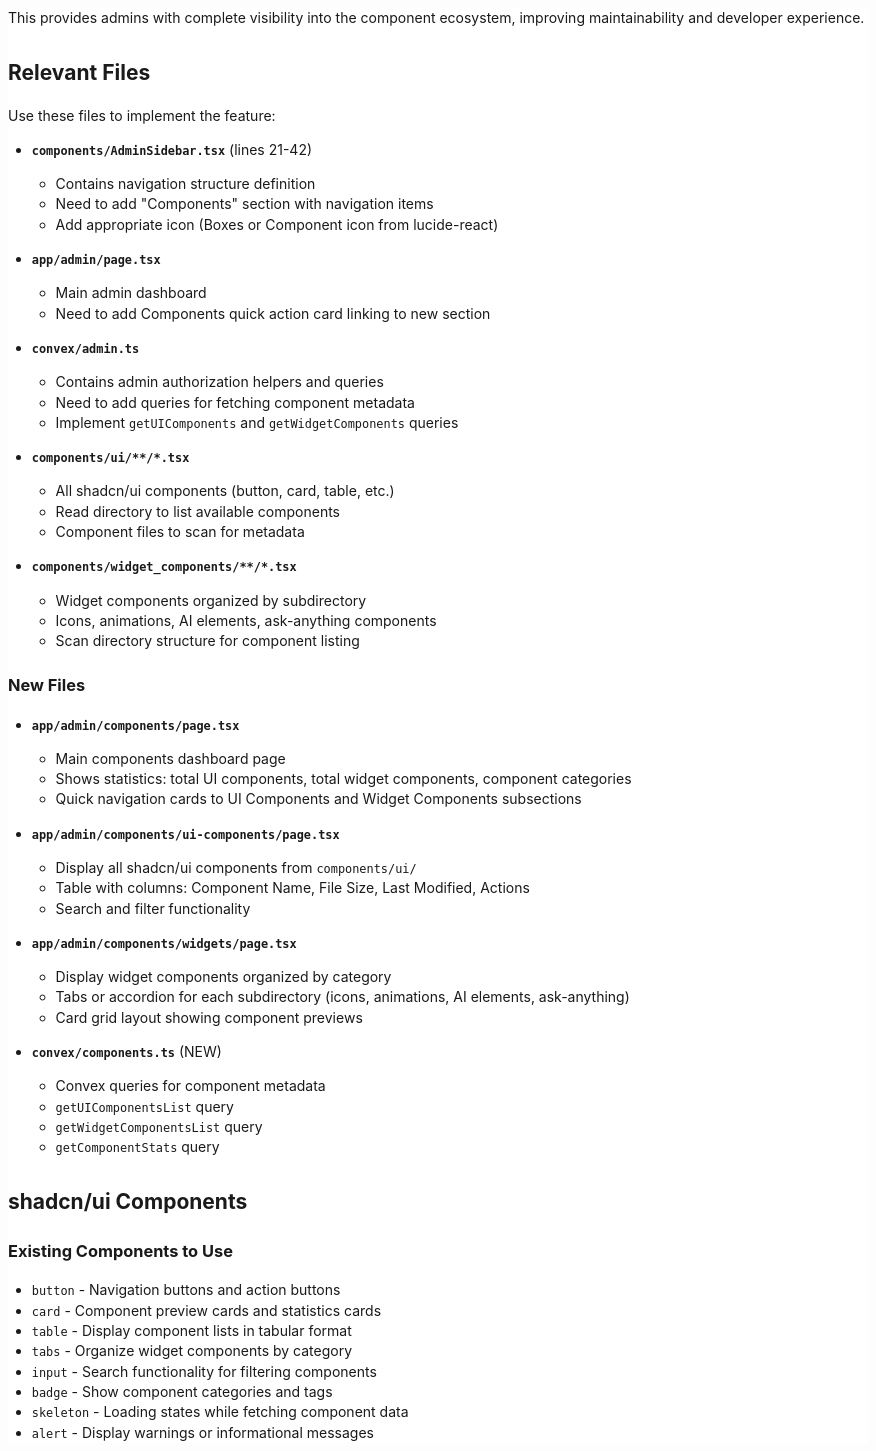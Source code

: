 This provides admins with complete visibility into the component ecosystem, improving maintainability and developer experience.

## Relevant Files
Use these files to implement the feature:

- **`components/AdminSidebar.tsx`** (lines 21-42)
  - Contains navigation structure definition
  - Need to add "Components" section with navigation items
  - Add appropriate icon (Boxes or Component icon from lucide-react)

- **`app/admin/page.tsx`**
  - Main admin dashboard
  - Need to add Components quick action card linking to new section

- **`convex/admin.ts`**
  - Contains admin authorization helpers and queries
  - Need to add queries for fetching component metadata
  - Implement `getUIComponents` and `getWidgetComponents` queries

- **`components/ui/**/*.tsx`**
  - All shadcn/ui components (button, card, table, etc.)
  - Read directory to list available components
  - Component files to scan for metadata

- **`components/widget_components/**/*.tsx`**
  - Widget components organized by subdirectory
  - Icons, animations, AI elements, ask-anything components
  - Scan directory structure for component listing

### New Files

- **`app/admin/components/page.tsx`**
  - Main components dashboard page
  - Shows statistics: total UI components, total widget components, component categories
  - Quick navigation cards to UI Components and Widget Components subsections

- **`app/admin/components/ui-components/page.tsx`**
  - Display all shadcn/ui components from `components/ui/`
  - Table with columns: Component Name, File Size, Last Modified, Actions
  - Search and filter functionality

- **`app/admin/components/widgets/page.tsx`**
  - Display widget components organized by category
  - Tabs or accordion for each subdirectory (icons, animations, AI elements, ask-anything)
  - Card grid layout showing component previews

- **`convex/components.ts`** (NEW)
  - Convex queries for component metadata
  - `getUIComponentsList` query
  - `getWidgetComponentsList` query
  - `getComponentStats` query

## shadcn/ui Components
### Existing Components to Use
- `button` - Navigation buttons and action buttons
- `card` - Component preview cards and statistics cards
- `table` - Display component lists in tabular format
- `tabs` - Organize widget components by category
- `input` - Search functionality for filtering components
- `badge` - Show component categories and tags
- `skeleton` - Loading states while fetching component data
- `alert` - Display warnings or informational messages
